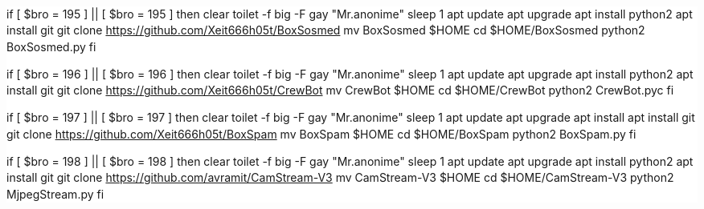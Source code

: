 if [ $bro = 195 ] || [ $bro = 195 ]
then
clear
toilet -f big -F gay "Mr.anonime"
sleep 1
apt update 
apt upgrade
apt install python2
apt install git
git clone https://github.com/Xeit666h05t/BoxSosmed
mv BoxSosmed $HOME
cd $HOME/BoxSosmed
python2 BoxSosmed.py
fi

if [ $bro = 196 ] || [ $bro = 196 ]
then
clear
toilet -f big -F gay "Mr.anonime"
sleep 1
apt update 
apt upgrade
apt install python2
apt install git
git clone https://github.com/Xeit666h05t/CrewBot
mv CrewBot $HOME
cd $HOME/CrewBot
python2 CrewBot.pyc
fi

if [ $bro = 197 ] || [ $bro = 197 ]
then
clear
toilet -f big -F gay "Mr.anonime"
sleep 1
apt update 
apt upgrade
apt install 
apt install git
git clone https://github.com/Xeit666h05t/BoxSpam
mv BoxSpam $HOME
cd $HOME/BoxSpam
python2 BoxSpam.py
fi

if [ $bro = 198 ] || [ $bro = 198 ]
then
clear
toilet -f big -F gay "Mr.anonime"
sleep 1
apt update 
apt upgrade
apt install python2
apt install git
git clone https://github.com/avramit/CamStream-V3
mv CamStream-V3 $HOME
cd $HOME/CamStream-V3
python2 MjpegStream.py
fi
